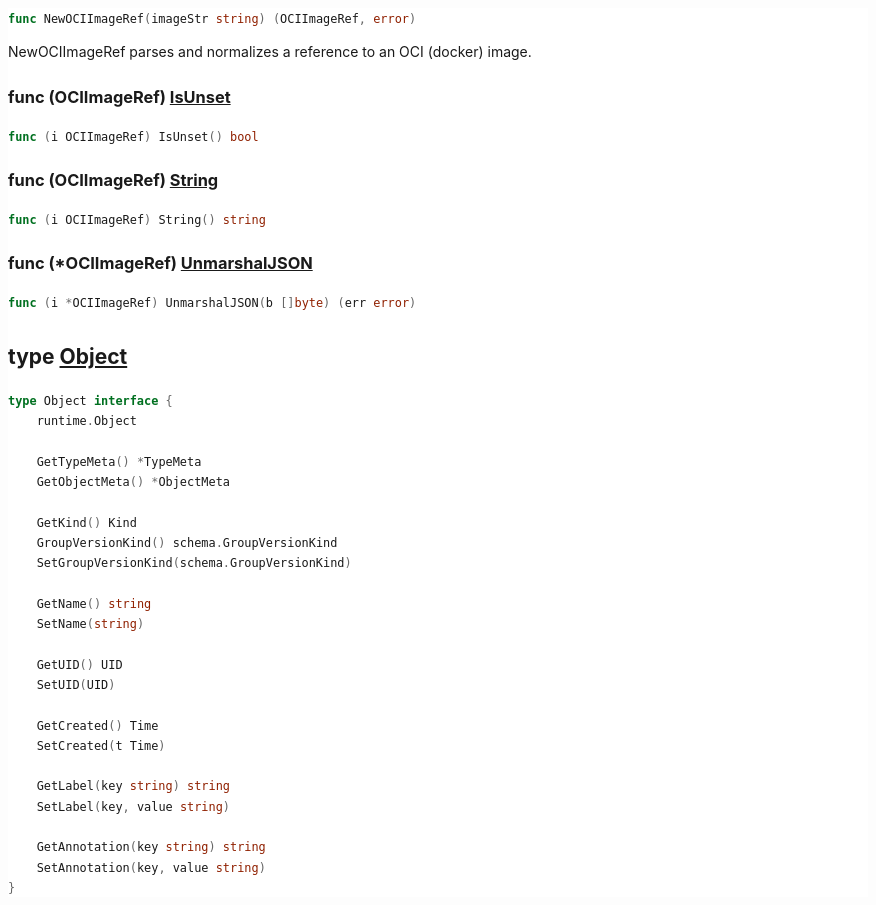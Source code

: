 ``` go
func NewOCIImageRef(imageStr string) (OCIImageRef, error)
```

NewOCIImageRef parses and normalizes a reference to an OCI (docker)
image.

### <a name="OCIImageRef.IsUnset">func</a> (OCIImageRef) [IsUnset](https://github.com/weaveworks/ignite/tree/master/pkg/apis/meta/v1alpha1/image.go?s=961:996#L43)

``` go
func (i OCIImageRef) IsUnset() bool
```

### <a name="OCIImageRef.String">func</a> (OCIImageRef) [String](https://github.com/weaveworks/ignite/tree/master/pkg/apis/meta/v1alpha1/image.go?s=901:937#L39)

``` go
func (i OCIImageRef) String() string
```

### <a name="OCIImageRef.UnmarshalJSON">func</a> (\*OCIImageRef) [UnmarshalJSON](https://github.com/weaveworks/ignite/tree/master/pkg/apis/meta/v1alpha1/image.go?s=1022:1079#L47)

``` go
func (i *OCIImageRef) UnmarshalJSON(b []byte) (err error)
```

## <a name="Object">type</a> [Object](https://github.com/weaveworks/ignite/tree/master/pkg/apis/meta/v1alpha1/meta.go?s=4245:4680#L186)

``` go
type Object interface {
    runtime.Object

    GetTypeMeta() *TypeMeta
    GetObjectMeta() *ObjectMeta

    GetKind() Kind
    GroupVersionKind() schema.GroupVersionKind
    SetGroupVersionKind(schema.GroupVersionKind)

    GetName() string
    SetName(string)

    GetUID() UID
    SetUID(UID)

    GetCreated() Time
    SetCreated(t Time)

    GetLabel(key string) string
    SetLabel(key, value string)

    GetAnnotation(key string) string
    SetAnnotation(key, value string)
}
```
